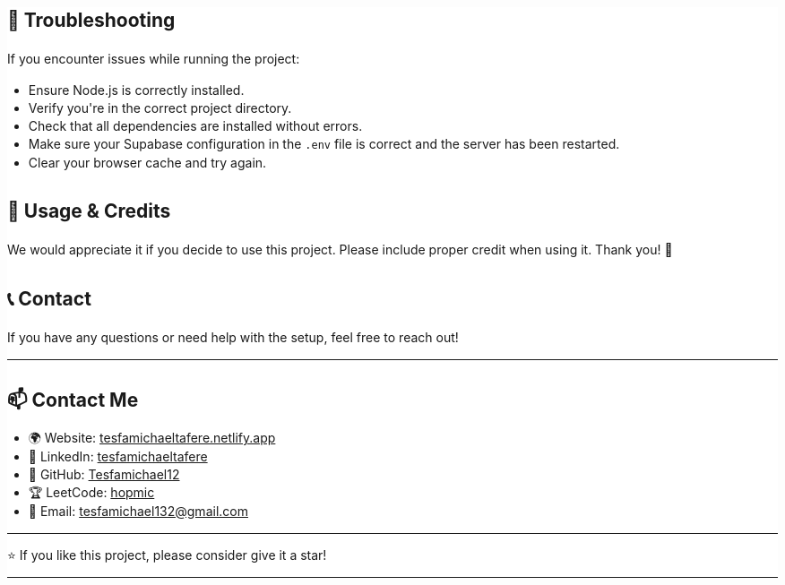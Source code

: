 ## 🚨 Troubleshooting

If you encounter issues while running the project:

- Ensure Node.js is correctly installed.
- Verify you're in the correct project directory.
- Check that all dependencies are installed without errors.
- Make sure your Supabase configuration in the `.env` file is correct and the server has been restarted.
- Clear your browser cache and try again.

## 📝 Usage & Credits

We would appreciate it if you decide to use this project. Please include proper credit when using it. Thank you\! 🙏

## 📞 Contact

If you have any questions or need help with the setup, feel free to reach out\!

---

## 📫 Contact Me

- 🌍 Website: [tesfamichaeltafere.netlify.app](https://tesfamichaeltafere.netlify.app/)
- 💼 LinkedIn: [tesfamichaeltafere](https://www.linkedin.com/in/tesfamichaeltafere/)
- 🐙 GitHub: [Tesfamichael12](https://github.com/Tesfamichael12)
- 🏆 LeetCode: [hopmic](https://leetcode.com/hopmic/)
- 📧 Email: tesfamichael132@gmail.com

---

⭐️ If you like this project, please consider give it a star!

---
